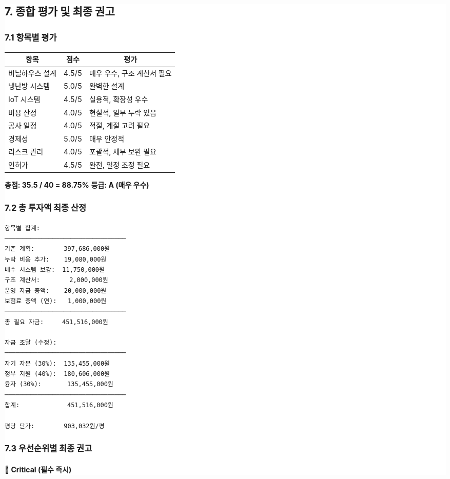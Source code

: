 ## 7. 종합 평가 및 최종 권고

### 7.1 항목별 평가

| 항목 | 점수 | 평가 |
|------|------|------|
| 비닐하우스 설계 | 4.5/5 | 매우 우수, 구조 계산서 필요 |
| 냉난방 시스템 | 5.0/5 | 완벽한 설계 |
| IoT 시스템 | 4.5/5 | 실용적, 확장성 우수 |
| 비용 산정 | 4.0/5 | 현실적, 일부 누락 있음 |
| 공사 일정 | 4.0/5 | 적절, 계절 고려 필요 |
| 경제성 | 5.0/5 | 매우 안정적 |
| 리스크 관리 | 4.0/5 | 포괄적, 세부 보완 필요 |
| 인허가 | 4.5/5 | 완전, 일정 조정 필요 |

**총점: 35.5 / 40 = 88.75%**
**등급: A (매우 우수)**

### 7.2 총 투자액 최종 산정

```
항목별 합계:
─────────────────────────────────
기존 계획:        397,686,000원
누락 비용 추가:    19,080,000원
배수 시스템 보강:  11,750,000원
구조 계산서:        2,000,000원
운영 자금 증액:    20,000,000원
보험료 증액 (연):   1,000,000원
─────────────────────────────────
총 필요 자금:     451,516,000원

자금 조달 (수정):
─────────────────────────────────
자기 자본 (30%):  135,455,000원
정부 지원 (40%):  180,606,000원
융자 (30%):       135,455,000원
─────────────────────────────────
합계:             451,516,000원

평당 단가:        903,032원/평
```

### 7.3 우선순위별 최종 권고

#### 🔴 Critical (필수 즉시)
